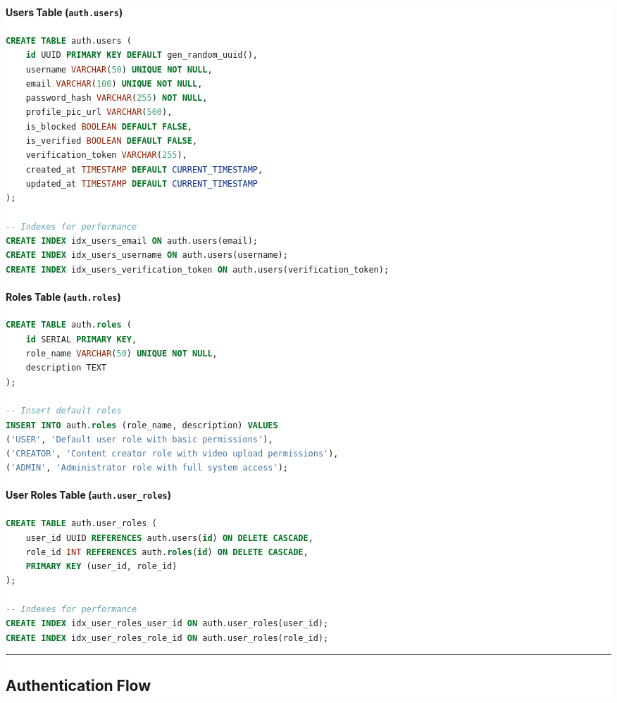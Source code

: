 #### Users Table (`auth.users`)
```sql
CREATE TABLE auth.users (
    id UUID PRIMARY KEY DEFAULT gen_random_uuid(),
    username VARCHAR(50) UNIQUE NOT NULL,
    email VARCHAR(100) UNIQUE NOT NULL,
    password_hash VARCHAR(255) NOT NULL,
    profile_pic_url VARCHAR(500),
    is_blocked BOOLEAN DEFAULT FALSE,
    is_verified BOOLEAN DEFAULT FALSE,
    verification_token VARCHAR(255),
    created_at TIMESTAMP DEFAULT CURRENT_TIMESTAMP,
    updated_at TIMESTAMP DEFAULT CURRENT_TIMESTAMP
);

-- Indexes for performance
CREATE INDEX idx_users_email ON auth.users(email);
CREATE INDEX idx_users_username ON auth.users(username);
CREATE INDEX idx_users_verification_token ON auth.users(verification_token);
```

#### Roles Table (`auth.roles`)
```sql
CREATE TABLE auth.roles (
    id SERIAL PRIMARY KEY,
    role_name VARCHAR(50) UNIQUE NOT NULL,
    description TEXT
);

-- Insert default roles
INSERT INTO auth.roles (role_name, description) VALUES 
('USER', 'Default user role with basic permissions'),
('CREATOR', 'Content creator role with video upload permissions'),
('ADMIN', 'Administrator role with full system access');
```

#### User Roles Table (`auth.user_roles`)
```sql
CREATE TABLE auth.user_roles (
    user_id UUID REFERENCES auth.users(id) ON DELETE CASCADE,
    role_id INT REFERENCES auth.roles(id) ON DELETE CASCADE,
    PRIMARY KEY (user_id, role_id)
);

-- Indexes for performance
CREATE INDEX idx_user_roles_user_id ON auth.user_roles(user_id);
CREATE INDEX idx_user_roles_role_id ON auth.user_roles(role_id);
```

---

## Authentication Flow
